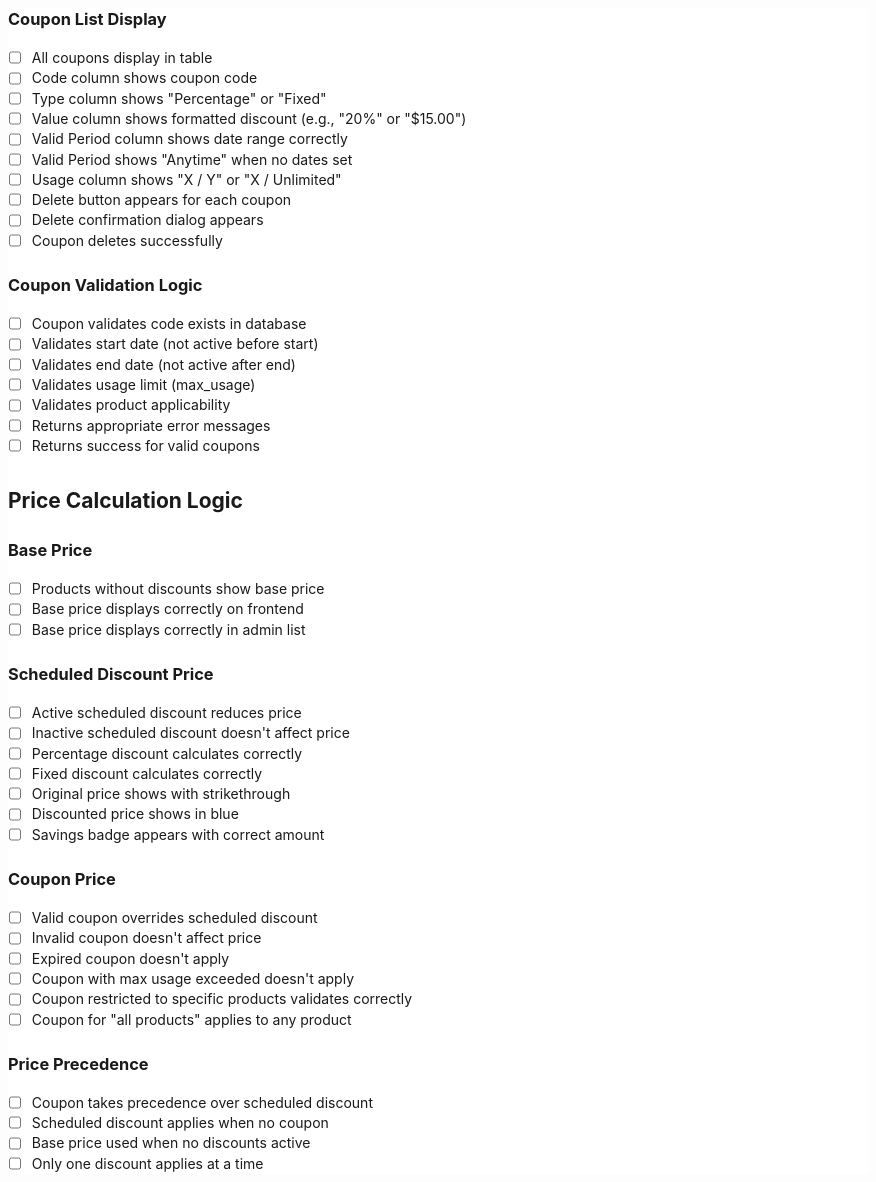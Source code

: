 ### Coupon List Display
- [ ] All coupons display in table
- [ ] Code column shows coupon code
- [ ] Type column shows "Percentage" or "Fixed"
- [ ] Value column shows formatted discount (e.g., "20%" or "$15.00")
- [ ] Valid Period column shows date range correctly
- [ ] Valid Period shows "Anytime" when no dates set
- [ ] Usage column shows "X / Y" or "X / Unlimited"
- [ ] Delete button appears for each coupon
- [ ] Delete confirmation dialog appears
- [ ] Coupon deletes successfully

### Coupon Validation Logic
- [ ] Coupon validates code exists in database
- [ ] Validates start date (not active before start)
- [ ] Validates end date (not active after end)
- [ ] Validates usage limit (max_usage)
- [ ] Validates product applicability
- [ ] Returns appropriate error messages
- [ ] Returns success for valid coupons

## Price Calculation Logic

### Base Price
- [ ] Products without discounts show base price
- [ ] Base price displays correctly on frontend
- [ ] Base price displays correctly in admin list

### Scheduled Discount Price
- [ ] Active scheduled discount reduces price
- [ ] Inactive scheduled discount doesn't affect price
- [ ] Percentage discount calculates correctly
- [ ] Fixed discount calculates correctly
- [ ] Original price shows with strikethrough
- [ ] Discounted price shows in blue
- [ ] Savings badge appears with correct amount

### Coupon Price
- [ ] Valid coupon overrides scheduled discount
- [ ] Invalid coupon doesn't affect price
- [ ] Expired coupon doesn't apply
- [ ] Coupon with max usage exceeded doesn't apply
- [ ] Coupon restricted to specific products validates correctly
- [ ] Coupon for "all products" applies to any product

### Price Precedence
- [ ] Coupon takes precedence over scheduled discount
- [ ] Scheduled discount applies when no coupon
- [ ] Base price used when no discounts active
- [ ] Only one discount applies at a time

